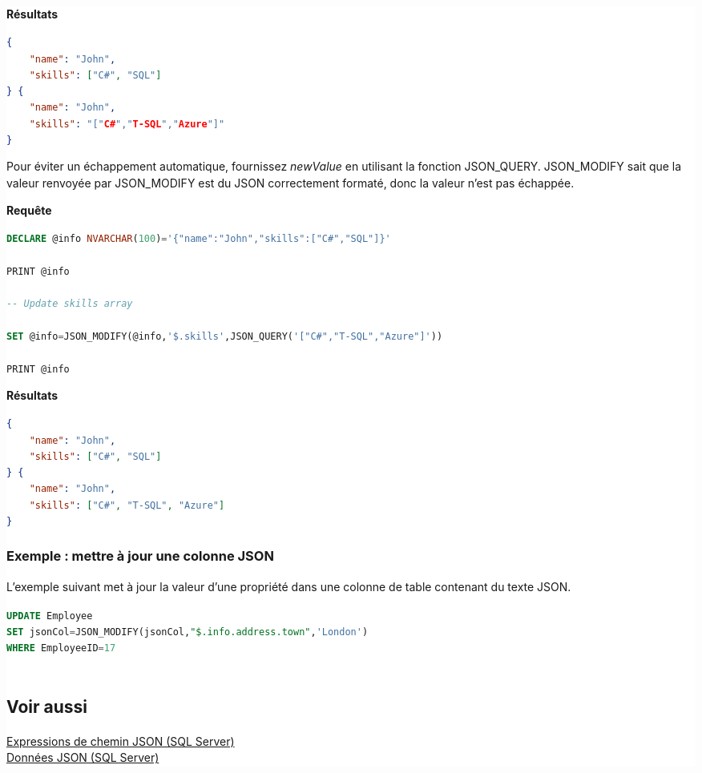  **Résultats**
  
```json  
{
    "name": "John",
    "skills": ["C#", "SQL"]
} {
    "name": "John",
    "skills": "["C#","T-SQL","Azure"]"
}
```  
  
 Pour éviter un échappement automatique, fournissez *newValue* en utilisant la fonction JSON_QUERY. JSON_MODIFY sait que la valeur renvoyée par JSON_MODIFY est du JSON correctement formaté, donc la valeur n’est pas échappée.  
  
 **Requête**  
  
```sql  
DECLARE @info NVARCHAR(100)='{"name":"John","skills":["C#","SQL"]}'

PRINT @info

-- Update skills array  

SET @info=JSON_MODIFY(@info,'$.skills',JSON_QUERY('["C#","T-SQL","Azure"]'))

PRINT @info
```  
  
 **Résultats**
  
```json  
{
    "name": "John",
    "skills": ["C#", "SQL"]
} {
    "name": "John",
    "skills": ["C#", "T-SQL", "Azure"]
}
```  
  
### <a name="example---update-a-json-column"></a>Exemple : mettre à jour une colonne JSON

 L’exemple suivant met à jour la valeur d’une propriété dans une colonne de table contenant du texte JSON.  
  
```sql  
UPDATE Employee
SET jsonCol=JSON_MODIFY(jsonCol,"$.info.address.town",'London')
WHERE EmployeeID=17
 
```  
  
## <a name="see-also"></a>Voir aussi

 [Expressions de chemin JSON &#40;SQL Server&#41;](../../relational-databases/json/json-path-expressions-sql-server.md)   
 [Données JSON &#40;SQL Server&#41;](../../relational-databases/json/json-data-sql-server.md)  
  